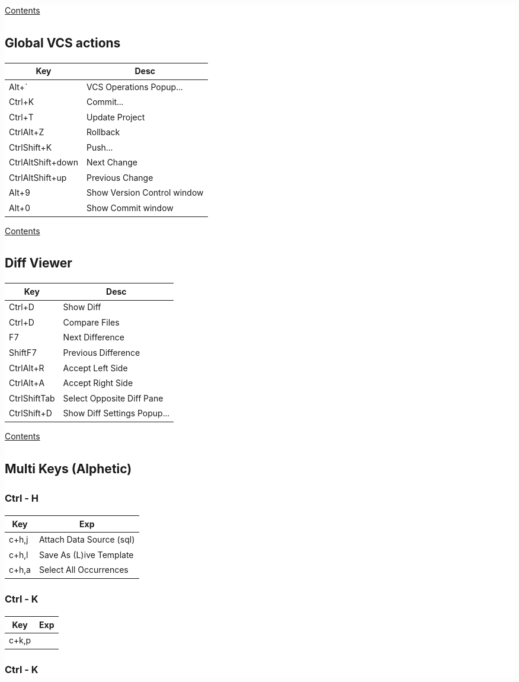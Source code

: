 [Contents](#contents)
    
## Global VCS actions

Key	|	Desc
---	|	---
Alt+`	|	VCS Operations Popup...
Ctrl+K	|	Commit...
Ctrl+T	|	Update Project
CtrlAlt+Z	|	Rollback
CtrlShift+K	|	Push...
CtrlAltShift+down	|	Next Change
CtrlAltShift+up	|	Previous Change
Alt+9	|	Show Version Control window
Alt+0	|	Show Commit window

[Contents](#contents)

## Diff Viewer

Key          | Desc
-------------|----------------------------
Ctrl+D       | Show Diff
Ctrl+D       | Compare Files
F7           | Next Difference
ShiftF7      | Previous Difference
CtrlAlt+R    | Accept Left Side
CtrlAlt+A    | Accept Right Side
CtrlShiftTab | Select Opposite Diff Pane
CtrlShift+D  | Show Diff Settings Popup...

[Contents](#contents)
     


## Multi Keys (Alphetic)

### Ctrl - H

Key   | Exp
------|-------------------------
c+h,j | Attach Data Source (sql)
c+h,l | Save As (L)ive Template
c+h,a | Select All Occurrences

### Ctrl - K

Key   | Exp
------|----
c+k,p |


### Ctrl - K
